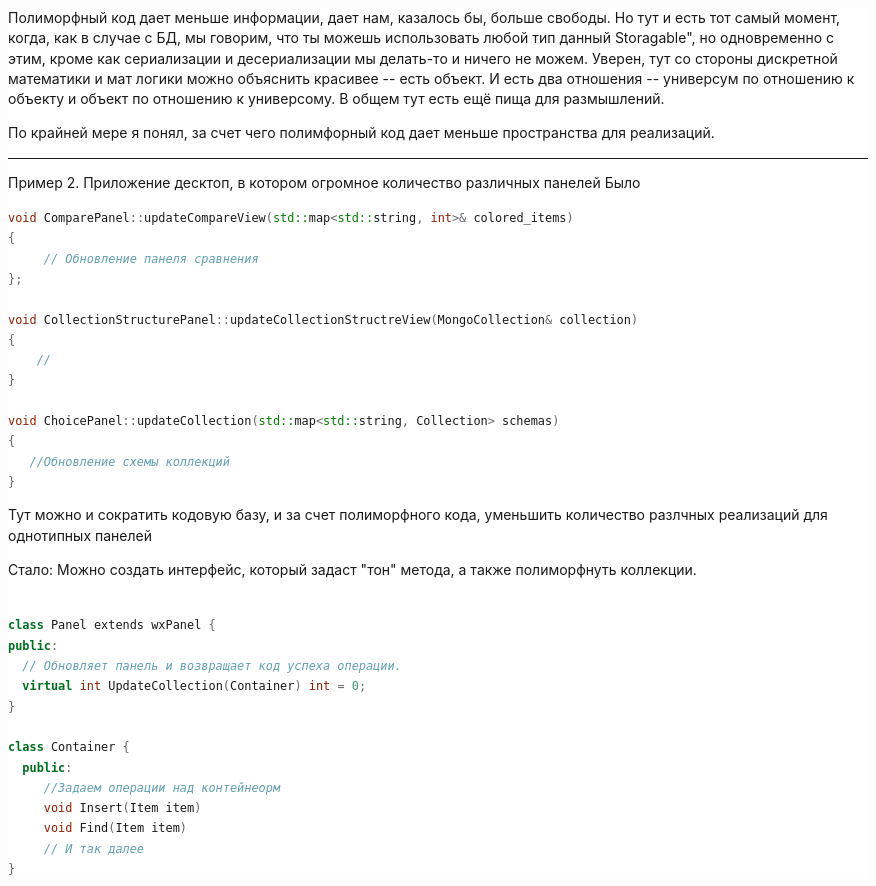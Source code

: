 Полиморфный код дает меньше информации, дает нам, казалось бы, больше свободы. Но тут и есть тот самый момент, когда, как в случае с БД, мы говорим, что
ты можешь использовать любой тип данный Storagable", но одновременно с этим, кроме как сериализации и десериализации мы делать-то и ничего не можем.
Уверен, тут со стороны дискретной математики и мат логики можно объяснить красивее -- есть объект. И есть два отношения -- универсум по отношению к объекту
и объект по отношению к универсому. В общем тут есть ещё пища для размышлений.

По крайней мере я понял, за счет чего полимфорный код дает меньше пространства для реализаций.
 

---

Пример 2.
Приложение десктоп, в котором огромное количество различных панелей
Было
```cpp
void ComparePanel::updateCompareView(std::map<std::string, int>& colored_items)
{
	 // Обновление панеля сравнения
};

void CollectionStructurePanel::updateCollectionStructreView(MongoCollection& collection)
{
	// 
}

void ChoicePanel::updateCollection(std::map<std::string, Collection> schemas)
{
   //Обновление схемы коллекций
}

```

Тут можно и сократить кодовую базу, и за счет полиморфного кода, уменьшить количество разлчных реализаций для однотипных панелей

Стало:
Можно создать интерфейс, который задаст "тон" метода, а также полиморфнуть коллекции.
```cpp

class Panel extends wxPanel {
public:
  // Обновляет панель и возвращает код успеха операции.
  virtual int UpdateCollection(Container) int = 0;
}

class Container {
  public:
     //Задаем операции над контейнеорм
     void Insert(Item item)
     void Find(Item item)
     // И так далее
}
```
